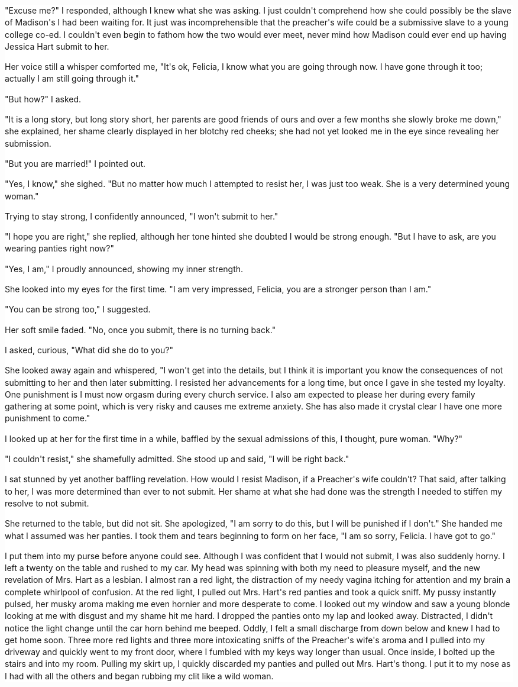  "Excuse me?" I responded, although I knew what she was asking. I just couldn't comprehend how she could possibly be the slave of Madison's I had been waiting for. It just was incomprehensible that the preacher's wife could be a submissive slave to a young college co-ed. I couldn't even begin to fathom how the two would ever meet, never mind how Madison could ever end up having Jessica Hart submit to her. 

 Her voice still a whisper comforted me, "It's ok, Felicia, I know what you are going through now. I have gone through it too; actually I am still going through it." 

 "But how?" I asked. 

 "It is a long story, but long story short, her parents are good friends of ours and over a few months she slowly broke me down," she explained, her shame clearly displayed in her blotchy red cheeks; she had not yet looked me in the eye since revealing her submission. 

 "But you are married!" I pointed out. 

 "Yes, I know," she sighed. "But no matter how much I attempted to resist her, I was just too weak. She is a very determined young woman." 

 Trying to stay strong, I confidently announced, "I won't submit to her." 

 "I hope you are right," she replied, although her tone hinted she doubted I would be strong enough. "But I have to ask, are you wearing panties right now?" 

 "Yes, I am," I proudly announced, showing my inner strength. 

 She looked into my eyes for the first time. "I am very impressed, Felicia, you are a stronger person than I am." 

 "You can be strong too," I suggested. 

 Her soft smile faded. "No, once you submit, there is no turning back." 

 I asked, curious, "What did she do to you?" 

 She looked away again and whispered, "I won't get into the details, but I think it is important you know the consequences of not submitting to her and then later submitting. I resisted her advancements for a long time, but once I gave in she tested my loyalty. One punishment is I must now orgasm during every church service. I also am expected to please her during every family gathering at some point, which is very risky and causes me extreme anxiety. She has also made it crystal clear I have one more punishment to come." 

 I looked up at her for the first time in a while, baffled by the sexual admissions of this, I thought, pure woman. "Why?" 

 "I couldn't resist," she shamefully admitted. She stood up and said, "I will be right back." 

 I sat stunned by yet another baffling revelation. How would I resist Madison, if a Preacher's wife couldn't? That said, after talking to her, I was more determined than ever to not submit. Her shame at what she had done was the strength I needed to stiffen my resolve to not submit. 

 She returned to the table, but did not sit. She apologized, "I am sorry to do this, but I will be punished if I don't." She handed me what I assumed was her panties. I took them and tears beginning to form on her face, "I am so sorry, Felicia. I have got to go." 

 I put them into my purse before anyone could see. Although I was confident that I would not submit, I was also suddenly horny. I left a twenty on the table and rushed to my car. My head was spinning with both my need to pleasure myself, and the new revelation of Mrs. Hart as a lesbian. I almost ran a red light, the distraction of my needy vagina itching for attention and my brain a complete whirlpool of confusion. At the red light, I pulled out Mrs. Hart's red panties and took a quick sniff. My pussy instantly pulsed, her musky aroma making me even hornier and more desperate to come. I looked out my window and saw a young blonde looking at me with disgust and my shame hit me hard. I dropped the panties onto my lap and looked away. Distracted, I didn't notice the light change until the car horn behind me beeped. Oddly, I felt a small discharge from down below and knew I had to get home soon. Three more red lights and three more intoxicating sniffs of the Preacher's wife's aroma and I pulled into my driveway and quickly went to my front door, where I fumbled with my keys way longer than usual. Once inside, I bolted up the stairs and into my room. Pulling my skirt up, I quickly discarded my panties and pulled out Mrs. Hart's thong. I put it to my nose as I had with all the others and began rubbing my clit like a wild woman. 
